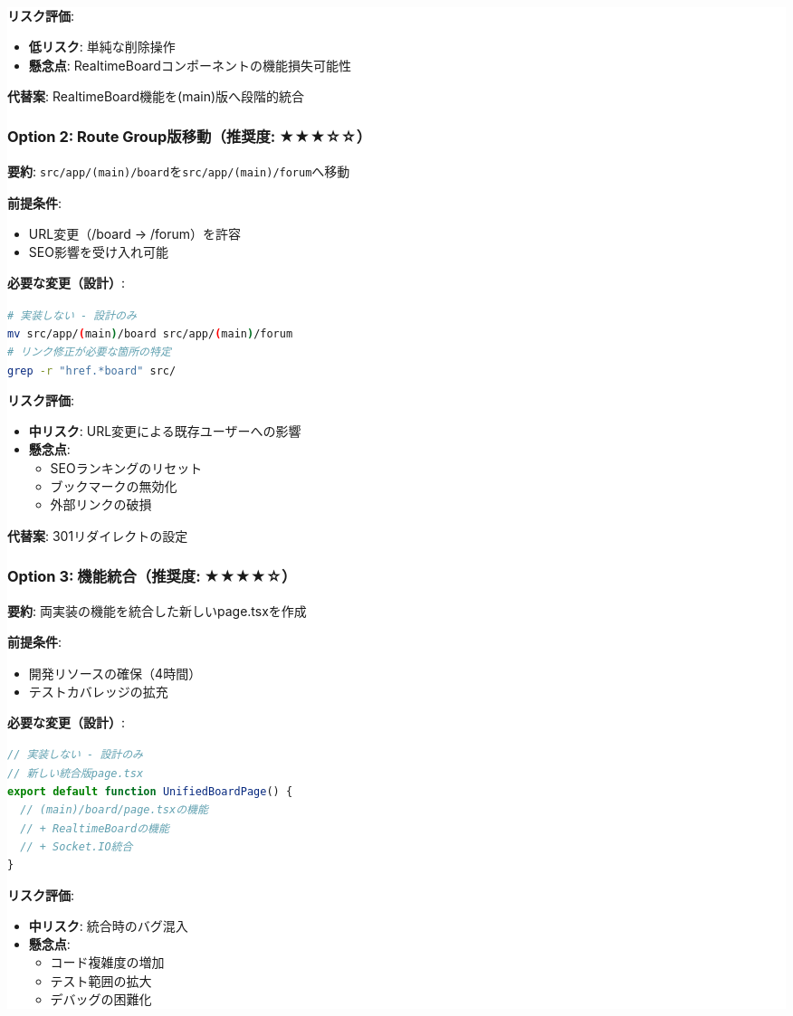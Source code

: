 **リスク評価**:
- **低リスク**: 単純な削除操作
- **懸念点**: RealtimeBoardコンポーネントの機能損失可能性

**代替案**: RealtimeBoard機能を(main)版へ段階的統合

### Option 2: Route Group版移動（推奨度: ★★★☆☆）

**要約**: `src/app/(main)/board`を`src/app/(main)/forum`へ移動

**前提条件**:
- URL変更（/board → /forum）を許容
- SEO影響を受け入れ可能

**必要な変更（設計）**:
```bash
# 実装しない - 設計のみ
mv src/app/(main)/board src/app/(main)/forum
# リンク修正が必要な箇所の特定
grep -r "href.*board" src/
```

**リスク評価**:
- **中リスク**: URL変更による既存ユーザーへの影響
- **懸念点**: 
  - SEOランキングのリセット
  - ブックマークの無効化
  - 外部リンクの破損

**代替案**: 301リダイレクトの設定

### Option 3: 機能統合（推奨度: ★★★★☆）

**要約**: 両実装の機能を統合した新しいpage.tsxを作成

**前提条件**:
- 開発リソースの確保（4時間）
- テストカバレッジの拡充

**必要な変更（設計）**:
```typescript
// 実装しない - 設計のみ
// 新しい統合版page.tsx
export default function UnifiedBoardPage() {
  // (main)/board/page.tsxの機能
  // + RealtimeBoardの機能
  // + Socket.IO統合
}
```

**リスク評価**:
- **中リスク**: 統合時のバグ混入
- **懸念点**:
  - コード複雑度の増加
  - テスト範囲の拡大
  - デバッグの困難化
